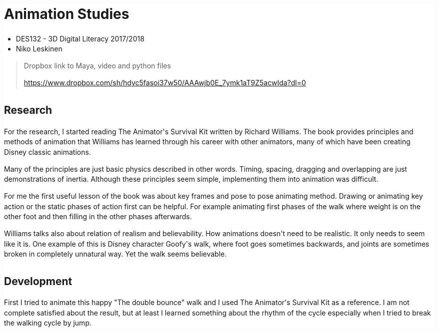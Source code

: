 # Animation Studies
* DES132 - 3D Digital Literacy 2017/2018
* Niko Leskinen
> Dropbox link to Maya, video and python files
>
> https://www.dropbox.com/sh/hdyc5fasoi37w50/AAAwjb0E_7ymk1aT9Z5acwIda?dl=0
>

## Research
For the research, I started reading The Animator's Survival Kit
written by Richard Williams.
The book provides principles and methods of animation that
Williams has learned through his career with other animators,
many of which have been creating Disney classic animations.

Many of the principles are just basic physics described in other words.
Timing, spacing, dragging and overlapping are just demonstrations
of inertia.
Although these  principles seem simple,
implementing them into animation was difficult.

For me the first useful lesson of the book was about key frames
and pose to pose animating method.
Drawing or animating key action or the static phases of action first
can be helpful. For example animating first phases of the walk where
weight is on the other foot and then filling in the other phases afterwards.

Williams talks also about relation of realism and believability.
How animations doesn't need to be realistic.
It only needs to seem like it is.
One example of this is Disney character Goofy's walk,
where foot goes sometimes backwards,
and joints are sometimes broken in completely unnatural way.
Yet the walk seems believable.




## Development
First I tried to animate this happy "The double bounce" walk and
I used The Animator's Survival Kit as a reference.
I am not complete satisfied about the result,
but at least I learned something about the rhythm of the cycle especially when
I tried to break the walking cycle by jump.
